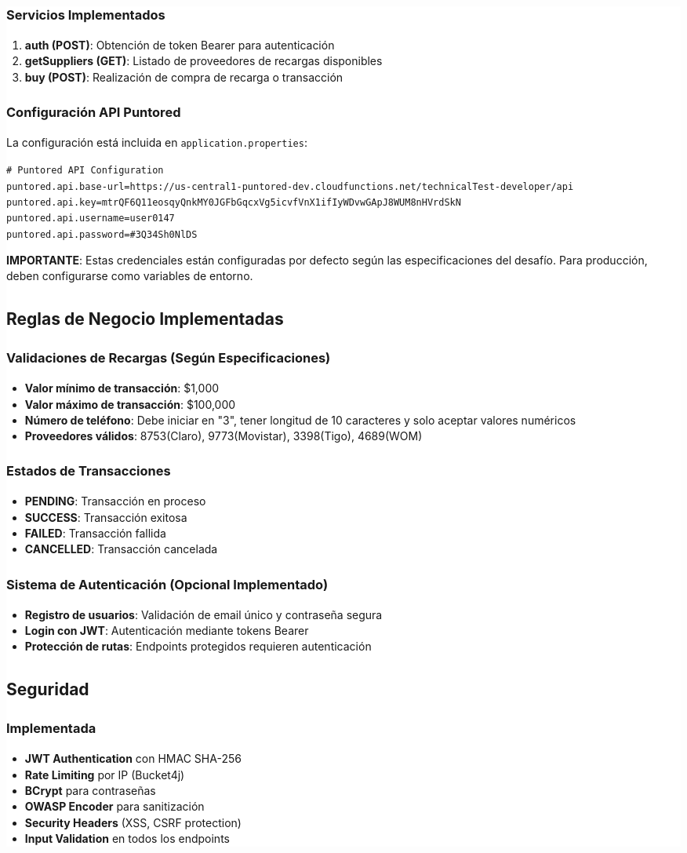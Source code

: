 ### Servicios Implementados

1. **auth (POST)**: Obtención de token Bearer para autenticación
2. **getSuppliers (GET)**: Listado de proveedores de recargas disponibles
3. **buy (POST)**: Realización de compra de recarga o transacción

### Configuración API Puntored

La configuración está incluida en `application.properties`:

```properties
# Puntored API Configuration
puntored.api.base-url=https://us-central1-puntored-dev.cloudfunctions.net/technicalTest-developer/api
puntored.api.key=mtrQF6Q11eosqyQnkMY0JGFbGqcxVg5icvfVnX1ifIyWDvwGApJ8WUM8nHVrdSkN
puntored.api.username=user0147
puntored.api.password=#3Q34Sh0NlDS
```

**IMPORTANTE**: Estas credenciales están configuradas por defecto según las especificaciones del desafío. Para producción, deben configurarse como variables de entorno.

## Reglas de Negocio Implementadas

### Validaciones de Recargas (Según Especificaciones)

- **Valor mínimo de transacción**: $1,000
- **Valor máximo de transacción**: $100,000
- **Número de teléfono**: Debe iniciar en "3", tener longitud de 10 caracteres y solo aceptar valores numéricos
- **Proveedores válidos**: 8753(Claro), 9773(Movistar), 3398(Tigo), 4689(WOM)

### Estados de Transacciones

- **PENDING**: Transacción en proceso
- **SUCCESS**: Transacción exitosa
- **FAILED**: Transacción fallida
- **CANCELLED**: Transacción cancelada

### Sistema de Autenticación (Opcional Implementado)

- **Registro de usuarios**: Validación de email único y contraseña segura
- **Login con JWT**: Autenticación mediante tokens Bearer
- **Protección de rutas**: Endpoints protegidos requieren autenticación

## Seguridad

### Implementada

- **JWT Authentication** con HMAC SHA-256
- **Rate Limiting** por IP (Bucket4j)
- **BCrypt** para contraseñas
- **OWASP Encoder** para sanitización
- **Security Headers** (XSS, CSRF protection)
- **Input Validation** en todos los endpoints
